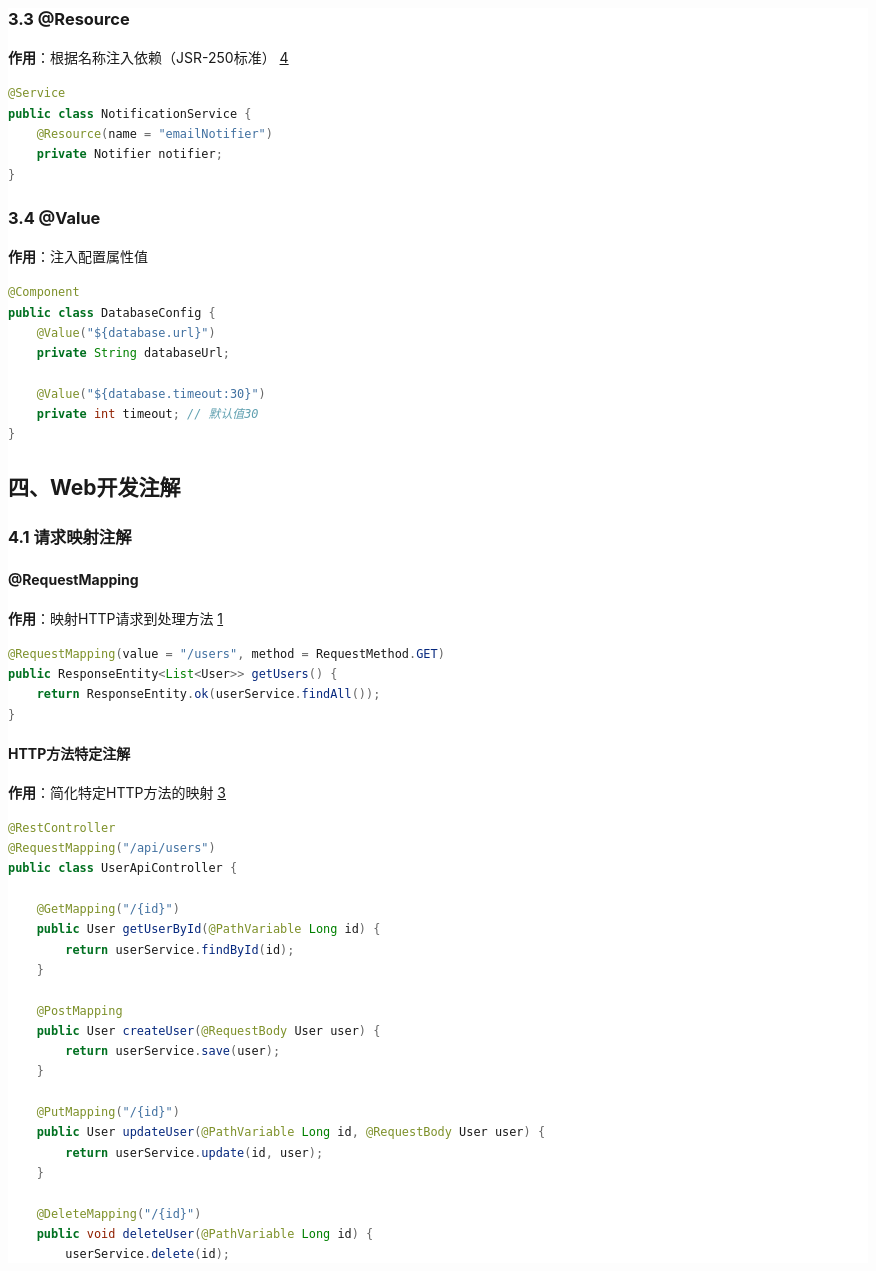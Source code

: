 ### 3.3 @Resource
**作用**：根据名称注入依赖（JSR-250标准） [4](https://juejin.cn/post/7179038534711967800)

```java
@Service
public class NotificationService {
    @Resource(name = "emailNotifier")
    private Notifier notifier;
}
```

### 3.4 @Value
**作用**：注入配置属性值

```java
@Component
public class DatabaseConfig {
    @Value("${database.url}")
    private String databaseUrl;
    
    @Value("${database.timeout:30}")
    private int timeout; // 默认值30
}
```

## 四、Web开发注解

### 4.1 请求映射注解

#### @RequestMapping
**作用**：映射HTTP请求到处理方法 [1](https://blog.csdn.net/youanyyou/article/details/100013330)

```java
@RequestMapping(value = "/users", method = RequestMethod.GET)
public ResponseEntity<List<User>> getUsers() {
    return ResponseEntity.ok(userService.findAll());
}
```

#### HTTP方法特定注解
**作用**：简化特定HTTP方法的映射 [3](https://cloud.tencent.com/developer/article/2528816)

```java
@RestController
@RequestMapping("/api/users")
public class UserApiController {
    
    @GetMapping("/{id}")
    public User getUserById(@PathVariable Long id) {
        return userService.findById(id);
    }
    
    @PostMapping
    public User createUser(@RequestBody User user) {
        return userService.save(user);
    }
    
    @PutMapping("/{id}")
    public User updateUser(@PathVariable Long id, @RequestBody User user) {
        return userService.update(id, user);
    }
    
    @DeleteMapping("/{id}")
    public void deleteUser(@PathVariable Long id) {
        userService.delete(id);
```